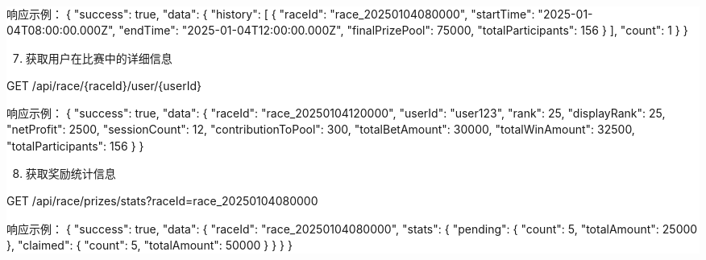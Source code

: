   响应示例：
  {
    "success": true,
    "data": {
      "history": [
        {
          "raceId": "race_20250104080000",
          "startTime": "2025-01-04T08:00:00.000Z",
          "endTime": "2025-01-04T12:00:00.000Z",
          "finalPrizePool": 75000,
          "totalParticipants": 156
        }
      ],
      "count": 1
    }
  }

  7. 获取用户在比赛中的详细信息

  GET /api/race/{raceId}/user/{userId}

  响应示例：
  {
    "success": true,
    "data": {
      "raceId": "race_20250104120000",
      "userId": "user123",
      "rank": 25,
      "displayRank": 25,
      "netProfit": 2500,
      "sessionCount": 12,
      "contributionToPool": 300,
      "totalBetAmount": 30000,
      "totalWinAmount": 32500,
      "totalParticipants": 156
    }
  }

  8. 获取奖励统计信息

  GET /api/race/prizes/stats?raceId=race_20250104080000

  响应示例：
  {
    "success": true,
    "data": {
      "raceId": "race_20250104080000",
      "stats": {
        "pending": {
          "count": 5,
          "totalAmount": 25000
        },
        "claimed": {
          "count": 5,
          "totalAmount": 50000
        }
      }
    }
  }
